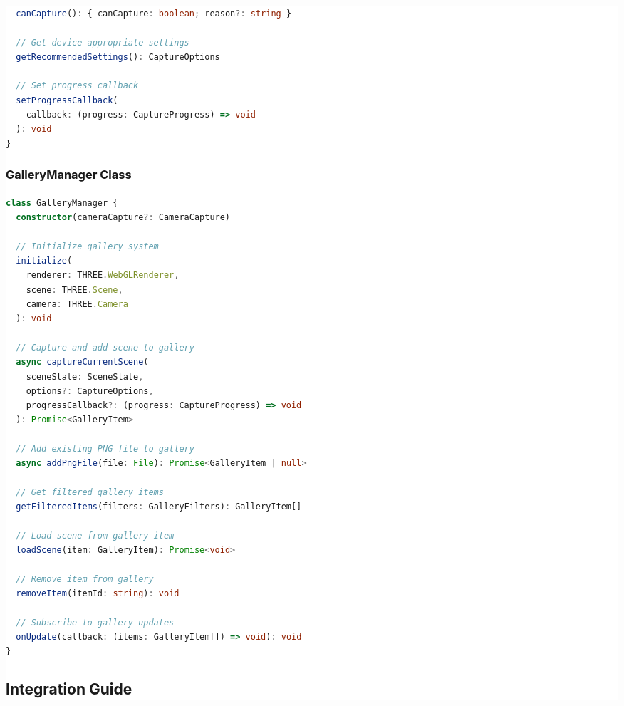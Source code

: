 ```typescript
  canCapture(): { canCapture: boolean; reason?: string }
  
  // Get device-appropriate settings
  getRecommendedSettings(): CaptureOptions
  
  // Set progress callback
  setProgressCallback(
    callback: (progress: CaptureProgress) => void
  ): void
}
```

### GalleryManager Class

```typescript
class GalleryManager {
  constructor(cameraCapture?: CameraCapture)
  
  // Initialize gallery system
  initialize(
    renderer: THREE.WebGLRenderer,
    scene: THREE.Scene,
    camera: THREE.Camera
  ): void
  
  // Capture and add scene to gallery
  async captureCurrentScene(
    sceneState: SceneState,
    options?: CaptureOptions,
    progressCallback?: (progress: CaptureProgress) => void
  ): Promise<GalleryItem>
  
  // Add existing PNG file to gallery
  async addPngFile(file: File): Promise<GalleryItem | null>
  
  // Get filtered gallery items
  getFilteredItems(filters: GalleryFilters): GalleryItem[]
  
  // Load scene from gallery item
  loadScene(item: GalleryItem): Promise<void>
  
  // Remove item from gallery
  removeItem(itemId: string): void
  
  // Subscribe to gallery updates
  onUpdate(callback: (items: GalleryItem[]) => void): void
}
```

## Integration Guide
